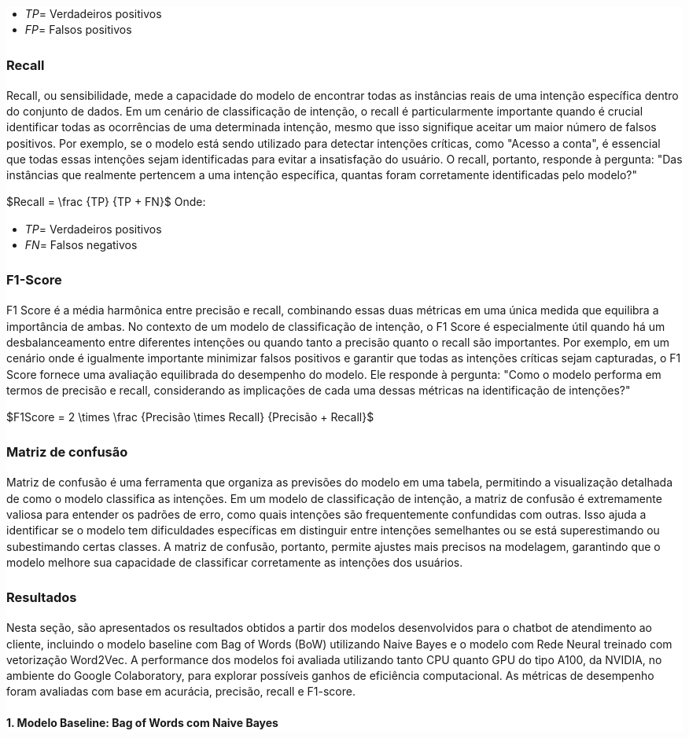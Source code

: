 - $TP =$ Verdadeiros positivos
- $FP =$ Falsos positivos

### Recall

Recall, ou sensibilidade, mede a capacidade do modelo de encontrar todas as instâncias reais de uma intenção específica dentro do conjunto de dados. Em um cenário de classificação de intenção, o recall é particularmente importante quando é crucial identificar todas as ocorrências de uma determinada intenção, mesmo que isso signifique aceitar um maior número de falsos positivos. Por exemplo, se o modelo está sendo utilizado para detectar intenções críticas, como "Acesso a conta", é essencial que todas essas intenções sejam identificadas para evitar a insatisfação do usuário. O recall, portanto, responde à pergunta: "Das instâncias que realmente pertencem a uma intenção específica, quantas foram corretamente identificadas pelo modelo?"

$Recall = \frac {TP} {TP + FN}$
Onde:

- $TP =$ Verdadeiros positivos
- $FN =$ Falsos negativos

### F1-Score

F1 Score é a média harmônica entre precisão e recall, combinando essas duas métricas em uma única medida que equilibra a importância de ambas. No contexto de um modelo de classificação de intenção, o F1 Score é especialmente útil quando há um desbalanceamento entre diferentes intenções ou quando tanto a precisão quanto o recall são importantes. Por exemplo, em um cenário onde é igualmente importante minimizar falsos positivos e garantir que todas as intenções críticas sejam capturadas, o F1 Score fornece uma avaliação equilibrada do desempenho do modelo. Ele responde à pergunta: "Como o modelo performa em termos de precisão e recall, considerando as implicações de cada uma dessas métricas na identificação de intenções?"

$F1Score = 2 \times \frac {Precisão \times Recall} {Precisão + Recall}$

### Matriz de confusão

Matriz de confusão é uma ferramenta que organiza as previsões do modelo em uma tabela, permitindo a visualização detalhada de como o modelo classifica as intenções. Em um modelo de classificação de intenção, a matriz de confusão é extremamente valiosa para entender os padrões de erro, como quais intenções são frequentemente confundidas com outras. Isso ajuda a identificar se o modelo tem dificuldades específicas em distinguir entre intenções semelhantes ou se está superestimando ou subestimando certas classes. A matriz de confusão, portanto, permite ajustes mais precisos na modelagem, garantindo que o modelo melhore sua capacidade de classificar corretamente as intenções dos usuários.

### Resultados

Nesta seção, são apresentados os resultados obtidos a partir dos modelos desenvolvidos para o chatbot de atendimento ao cliente, incluindo o modelo baseline com Bag of Words (BoW) utilizando Naive Bayes e o modelo com Rede Neural treinado com vetorização Word2Vec. A performance dos modelos foi avaliada utilizando tanto CPU quanto GPU do tipo A100, da NVIDIA, no ambiente do Google Colaboratory, para explorar possíveis ganhos de eficiência computacional. As métricas de desempenho foram avaliadas com base em acurácia, precisão, recall e F1-score.

#### 1. Modelo Baseline: Bag of Words com Naive Bayes
